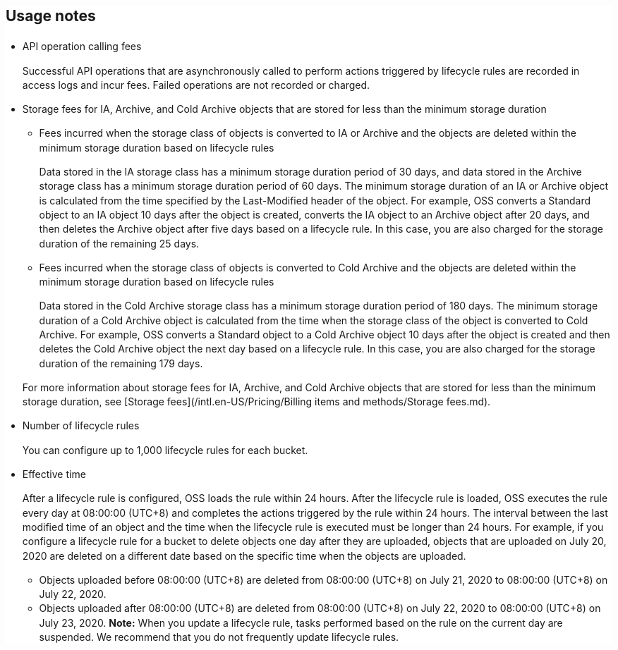 ## Usage notes

-   API operation calling fees

    Successful API operations that are asynchronously called to perform actions triggered by lifecycle rules are recorded in access logs and incur fees. Failed operations are not recorded or charged.

-   Storage fees for IA, Archive, and Cold Archive objects that are stored for less than the minimum storage duration

    -   Fees incurred when the storage class of objects is converted to IA or Archive and the objects are deleted within the minimum storage duration based on lifecycle rules

        Data stored in the IA storage class has a minimum storage duration period of 30 days, and data stored in the Archive storage class has a minimum storage duration period of 60 days. The minimum storage duration of an IA or Archive object is calculated from the time specified by the Last-Modified header of the object. For example, OSS converts a Standard object to an IA object 10 days after the object is created, converts the IA object to an Archive object after 20 days, and then deletes the Archive object after five days based on a lifecycle rule. In this case, you are also charged for the storage duration of the remaining 25 days.

    -   Fees incurred when the storage class of objects is converted to Cold Archive and the objects are deleted within the minimum storage duration based on lifecycle rules

        Data stored in the Cold Archive storage class has a minimum storage duration period of 180 days. The minimum storage duration of a Cold Archive object is calculated from the time when the storage class of the object is converted to Cold Archive. For example, OSS converts a Standard object to a Cold Archive object 10 days after the object is created and then deletes the Cold Archive object the next day based on a lifecycle rule. In this case, you are also charged for the storage duration of the remaining 179 days.

    For more information about storage fees for IA, Archive, and Cold Archive objects that are stored for less than the minimum storage duration, see [Storage fees](/intl.en-US/Pricing/Billing items and methods/Storage fees.md).

-   Number of lifecycle rules

    You can configure up to 1,000 lifecycle rules for each bucket.

-   Effective time

    After a lifecycle rule is configured, OSS loads the rule within 24 hours. After the lifecycle rule is loaded, OSS executes the rule every day at 08:00:00 \(UTC+8\) and completes the actions triggered by the rule within 24 hours. The interval between the last modified time of an object and the time when the lifecycle rule is executed must be longer than 24 hours. For example, if you configure a lifecycle rule for a bucket to delete objects one day after they are uploaded, objects that are uploaded on July 20, 2020 are deleted on a different date based on the specific time when the objects are uploaded.

    -   Objects uploaded before 08:00:00 \(UTC+8\) are deleted from 08:00:00 \(UTC+8\) on July 21, 2020 to 08:00:00 \(UTC+8\) on July 22, 2020.
    -   Objects uploaded after 08:00:00 \(UTC+8\) are deleted from 08:00:00 \(UTC+8\) on July 22, 2020 to 08:00:00 \(UTC+8\) on July 23, 2020.
    **Note:** When you update a lifecycle rule, tasks performed based on the rule on the current day are suspended. We recommend that you do not frequently update lifecycle rules.
